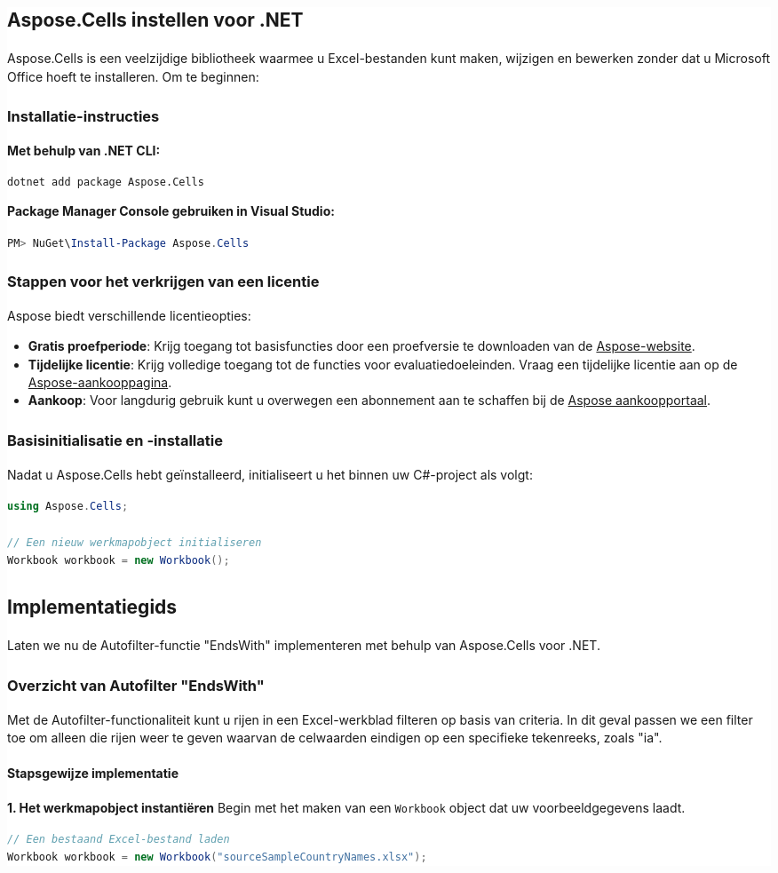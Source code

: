 ## Aspose.Cells instellen voor .NET

Aspose.Cells is een veelzijdige bibliotheek waarmee u Excel-bestanden kunt maken, wijzigen en bewerken zonder dat u Microsoft Office hoeft te installeren. Om te beginnen:

### Installatie-instructies

**Met behulp van .NET CLI:**
```bash
dotnet add package Aspose.Cells
```

**Package Manager Console gebruiken in Visual Studio:**
```powershell
PM> NuGet\Install-Package Aspose.Cells
```

### Stappen voor het verkrijgen van een licentie
Aspose biedt verschillende licentieopties:
- **Gratis proefperiode**: Krijg toegang tot basisfuncties door een proefversie te downloaden van de [Aspose-website](https://releases.aspose.com/cells/net/).
- **Tijdelijke licentie**: Krijg volledige toegang tot de functies voor evaluatiedoeleinden. Vraag een tijdelijke licentie aan op de [Aspose-aankooppagina](https://purchase.aspose.com/temporary-license/).
- **Aankoop**: Voor langdurig gebruik kunt u overwegen een abonnement aan te schaffen bij de [Aspose aankoopportaal](https://purchase.aspose.com/buy).

### Basisinitialisatie en -installatie
Nadat u Aspose.Cells hebt geïnstalleerd, initialiseert u het binnen uw C#-project als volgt:

```csharp
using Aspose.Cells;

// Een nieuw werkmapobject initialiseren
Workbook workbook = new Workbook();
```

## Implementatiegids
Laten we nu de Autofilter-functie "EndsWith" implementeren met behulp van Aspose.Cells voor .NET.

### Overzicht van Autofilter "EndsWith"
Met de Autofilter-functionaliteit kunt u rijen in een Excel-werkblad filteren op basis van criteria. In dit geval passen we een filter toe om alleen die rijen weer te geven waarvan de celwaarden eindigen op een specifieke tekenreeks, zoals "ia".

#### Stapsgewijze implementatie
**1. Het werkmapobject instantiëren**
Begin met het maken van een `Workbook` object dat uw voorbeeldgegevens laadt.

```csharp
// Een bestaand Excel-bestand laden
Workbook workbook = new Workbook("sourceSampleCountryNames.xlsx");
```
